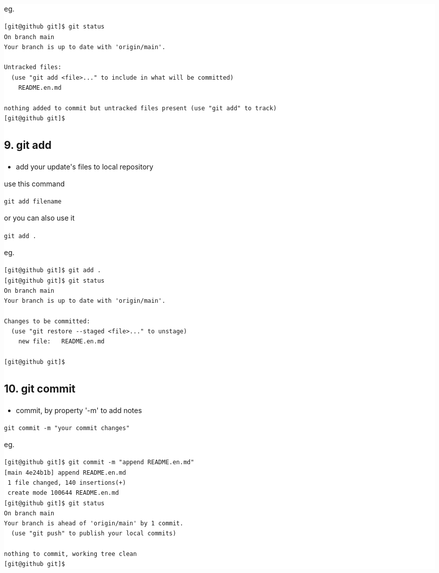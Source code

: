 eg.

```shell
[git@github git]$ git status
On branch main
Your branch is up to date with 'origin/main'.

Untracked files:
  (use "git add <file>..." to include in what will be committed)
	README.en.md

nothing added to commit but untracked files present (use "git add" to track)
[git@github git]$
```

## 9. git add

- add your update's files to local repository

use this command

```shell
git add filename
```

or you can also use it

```shell
git add .
```

eg.

```shell
[git@github git]$ git add .
[git@github git]$ git status
On branch main
Your branch is up to date with 'origin/main'.

Changes to be committed:
  (use "git restore --staged <file>..." to unstage)
	new file:   README.en.md

[git@github git]$
```

## 10. git commit

+ commit, by property '-m' to add notes

```shell
git commit -m "your commit changes"
```

eg.

```shell
[git@github git]$ git commit -m "append README.en.md"
[main 4e24b1b] append README.en.md
 1 file changed, 140 insertions(+)
 create mode 100644 README.en.md
[git@github git]$ git status
On branch main
Your branch is ahead of 'origin/main' by 1 commit.
  (use "git push" to publish your local commits)

nothing to commit, working tree clean
[git@github git]$
```
